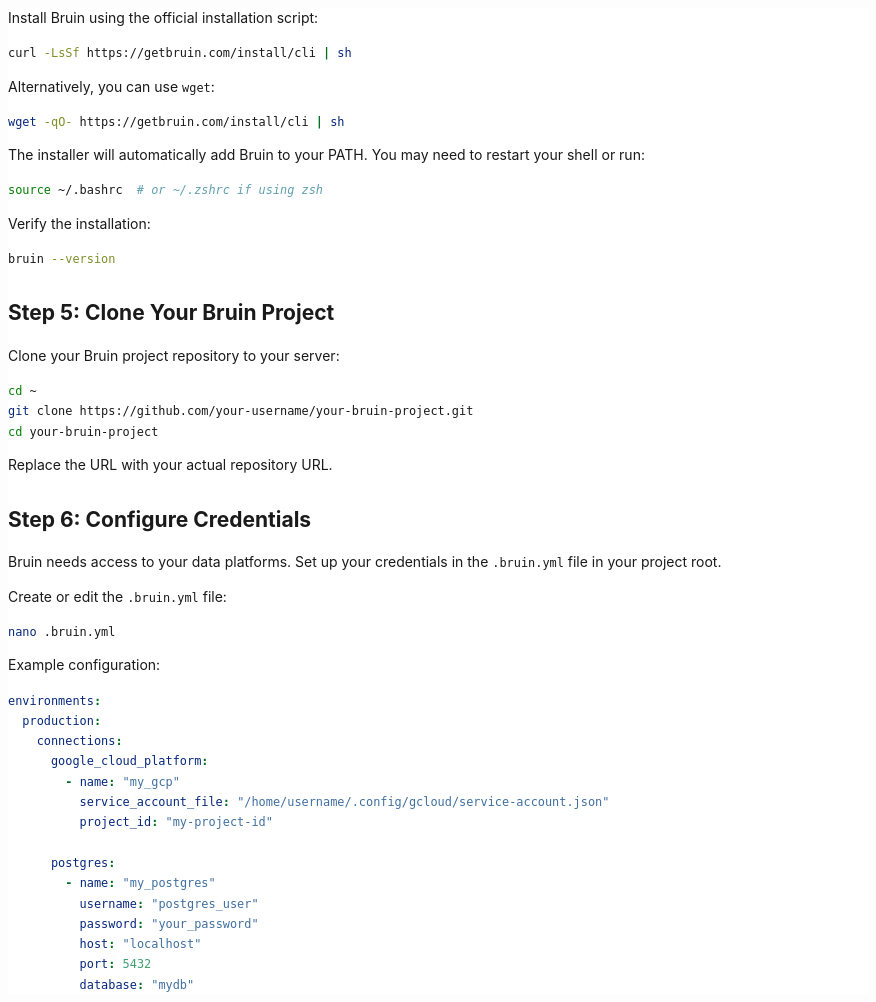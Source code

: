 Install Bruin using the official installation script:

```bash
curl -LsSf https://getbruin.com/install/cli | sh
```

Alternatively, you can use `wget`:

```bash
wget -qO- https://getbruin.com/install/cli | sh
```

The installer will automatically add Bruin to your PATH. You may need to restart your shell or run:

```bash
source ~/.bashrc  # or ~/.zshrc if using zsh
```

Verify the installation:

```bash
bruin --version
```

## Step 5: Clone Your Bruin Project

Clone your Bruin project repository to your server:

```bash
cd ~
git clone https://github.com/your-username/your-bruin-project.git
cd your-bruin-project
```

Replace the URL with your actual repository URL.

## Step 6: Configure Credentials

Bruin needs access to your data platforms. Set up your credentials in the `.bruin.yml` file in your project root.

Create or edit the `.bruin.yml` file:

```bash
nano .bruin.yml
```

Example configuration:

```yaml
environments:
  production:
    connections:
      google_cloud_platform:
        - name: "my_gcp"
          service_account_file: "/home/username/.config/gcloud/service-account.json"
          project_id: "my-project-id"

      postgres:
        - name: "my_postgres"
          username: "postgres_user"
          password: "your_password"
          host: "localhost"
          port: 5432
          database: "mydb"
```
